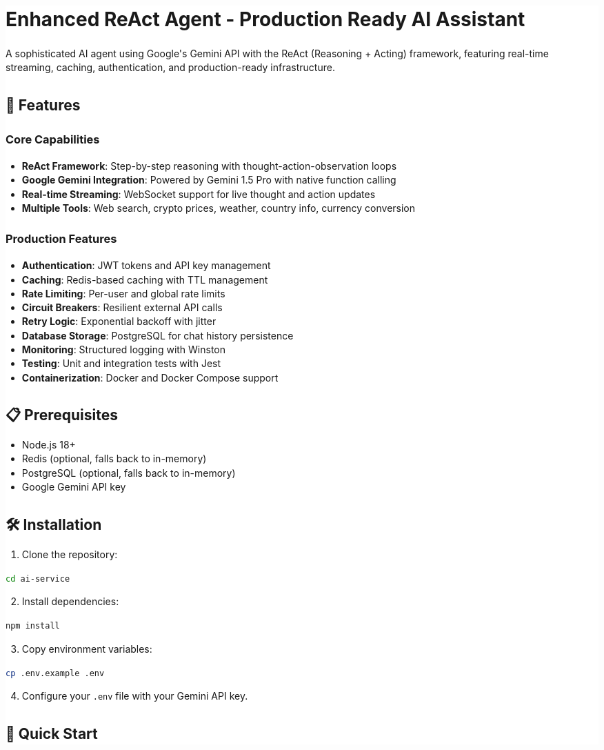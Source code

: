 # Enhanced ReAct Agent - Production Ready AI Assistant

A sophisticated AI agent using Google's Gemini API with the ReAct (Reasoning + Acting) framework, featuring real-time streaming, caching, authentication, and production-ready infrastructure.

## 🚀 Features

### Core Capabilities
- **ReAct Framework**: Step-by-step reasoning with thought-action-observation loops
- **Google Gemini Integration**: Powered by Gemini 1.5 Pro with native function calling
- **Real-time Streaming**: WebSocket support for live thought and action updates
- **Multiple Tools**: Web search, crypto prices, weather, country info, currency conversion

### Production Features
- **Authentication**: JWT tokens and API key management
- **Caching**: Redis-based caching with TTL management
- **Rate Limiting**: Per-user and global rate limits
- **Circuit Breakers**: Resilient external API calls
- **Retry Logic**: Exponential backoff with jitter
- **Database Storage**: PostgreSQL for chat history persistence
- **Monitoring**: Structured logging with Winston
- **Testing**: Unit and integration tests with Jest
- **Containerization**: Docker and Docker Compose support

## 📋 Prerequisites

- Node.js 18+ 
- Redis (optional, falls back to in-memory)
- PostgreSQL (optional, falls back to in-memory)
- Google Gemini API key

## 🛠️ Installation

1. Clone the repository:
```bash
cd ai-service
```

2. Install dependencies:
```bash
npm install
```

3. Copy environment variables:
```bash
cp .env.example .env
```

4. Configure your `.env` file with your Gemini API key.

## 🚀 Quick Start
